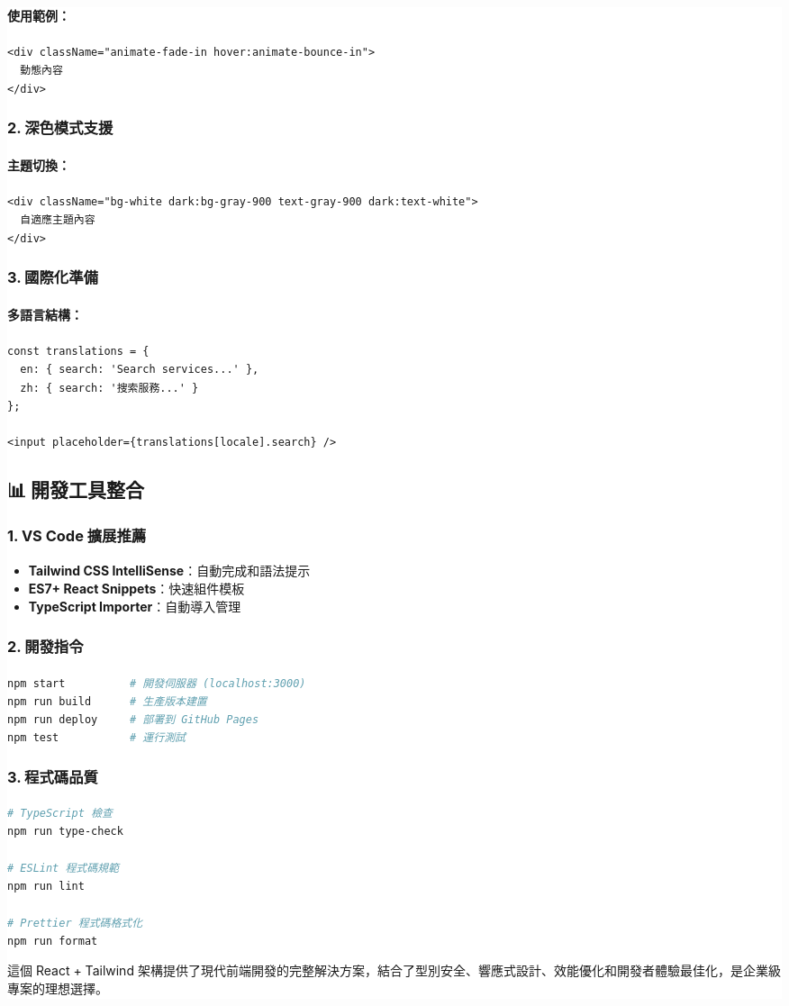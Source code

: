 #### 使用範例：
```tsx
<div className="animate-fade-in hover:animate-bounce-in">
  動態內容
</div>
```

### 2. 深色模式支援

#### 主題切換：
```tsx
<div className="bg-white dark:bg-gray-900 text-gray-900 dark:text-white">
  自適應主題內容
</div>
```

### 3. 國際化準備

#### 多語言結構：
```tsx
const translations = {
  en: { search: 'Search services...' },
  zh: { search: '搜索服務...' }
};

<input placeholder={translations[locale].search} />
```

## 📊 開發工具整合

### 1. VS Code 擴展推薦
- **Tailwind CSS IntelliSense**：自動完成和語法提示
- **ES7+ React Snippets**：快速組件模板
- **TypeScript Importer**：自動導入管理

### 2. 開發指令
```bash
npm start          # 開發伺服器 (localhost:3000)
npm run build      # 生產版本建置
npm run deploy     # 部署到 GitHub Pages
npm test           # 運行測試
```

### 3. 程式碼品質
```bash
# TypeScript 檢查
npm run type-check

# ESLint 程式碼規範
npm run lint

# Prettier 程式碼格式化
npm run format
```

這個 React + Tailwind 架構提供了現代前端開發的完整解決方案，結合了型別安全、響應式設計、效能優化和開發者體驗最佳化，是企業級專案的理想選擇。
